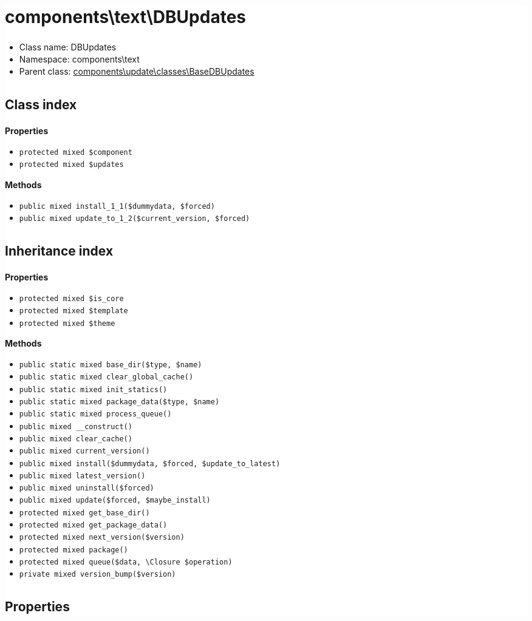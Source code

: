 # components\text\DBUpdates






* Class name: DBUpdates
* Namespace: components\text
* Parent class: [components\update\classes\BaseDBUpdates](components-update-classes-BaseDBUpdates)




## Class index

**Properties**
* `protected mixed $component`
* `protected mixed $updates`

**Methods**
* `public mixed install_1_1($dummydata, $forced)`
* `public mixed update_to_1_2($current_version, $forced)`


## Inheritance index

**Properties**
* `protected mixed $is_core`
* `protected mixed $template`
* `protected mixed $theme`

**Methods**
* `public static mixed base_dir($type, $name)`
* `public static mixed clear_global_cache()`
* `public static mixed init_statics()`
* `public static mixed package_data($type, $name)`
* `public static mixed process_queue()`
* `public mixed __construct()`
* `public mixed clear_cache()`
* `public mixed current_version()`
* `public mixed install($dummydata, $forced, $update_to_latest)`
* `public mixed latest_version()`
* `public mixed uninstall($forced)`
* `public mixed update($forced, $maybe_install)`
* `protected mixed get_base_dir()`
* `protected mixed get_package_data()`
* `protected mixed next_version($version)`
* `protected mixed package()`
* `protected mixed queue($data, \Closure $operation)`
* `private mixed version_bump($version)`



Properties
----------
